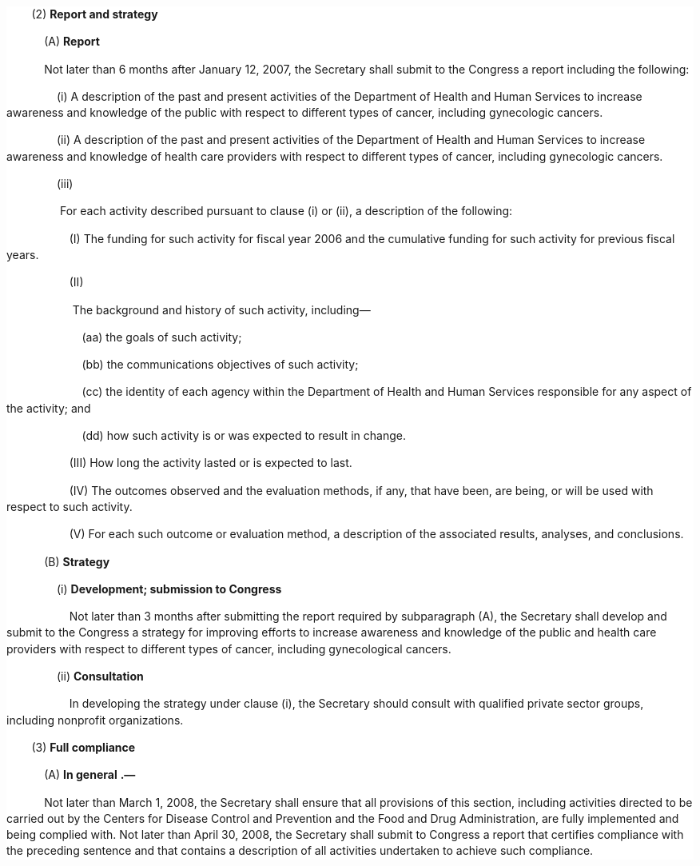         (2) __Report and strategy__ 

            (A) __Report__ 

            Not later than 6 months after January 12, 2007, the Secretary shall submit to the Congress a report including the following:

                (i) A description of the past and present activities of the Department of Health and Human Services to increase awareness and knowledge of the public with respect to different types of cancer, including gynecologic cancers.

                (ii) A description of the past and present activities of the Department of Health and Human Services to increase awareness and knowledge of health care providers with respect to different types of cancer, including gynecologic cancers.

                (iii)

                 For each activity described pursuant to clause (i) or (ii), a description of the following:

                    (I) The funding for such activity for fiscal year 2006 and the cumulative funding for such activity for previous fiscal years.

                    (II)

                     The background and history of such activity, including—

                        (aa) the goals of such activity;

                        (bb) the communications objectives of such activity;

                        (cc) the identity of each agency within the Department of Health and Human Services responsible for any aspect of the activity; and

                        (dd) how such activity is or was expected to result in change.

                    (III) How long the activity lasted or is expected to last.

                    (IV) The outcomes observed and the evaluation methods, if any, that have been, are being, or will be used with respect to such activity.

                    (V) For each such outcome or evaluation method, a description of the associated results, analyses, and conclusions.

            (B) __Strategy__ 

                (i) __Development; submission to Congress__ 

                    Not later than 3 months after submitting the report required by subparagraph (A), the Secretary shall develop and submit to the Congress a strategy for improving efforts to increase awareness and knowledge of the public and health care providers with respect to different types of cancer, including gynecological cancers.

                (ii) __Consultation__ 

                    In developing the strategy under clause (i), the Secretary should consult with qualified private sector groups, including nonprofit organizations.

        (3) __Full compliance__ 

            (A)  __In general__  __.—__ 

            Not later than March 1, 2008, the Secretary shall ensure that all provisions of this section, including activities directed to be carried out by the Centers for Disease Control and Prevention and the Food and Drug Administration, are fully implemented and being complied with. Not later than April 30, 2008, the Secretary shall submit to Congress a report that certifies compliance with the preceding sentence and that contains a description of all activities undertaken to achieve such compliance.
